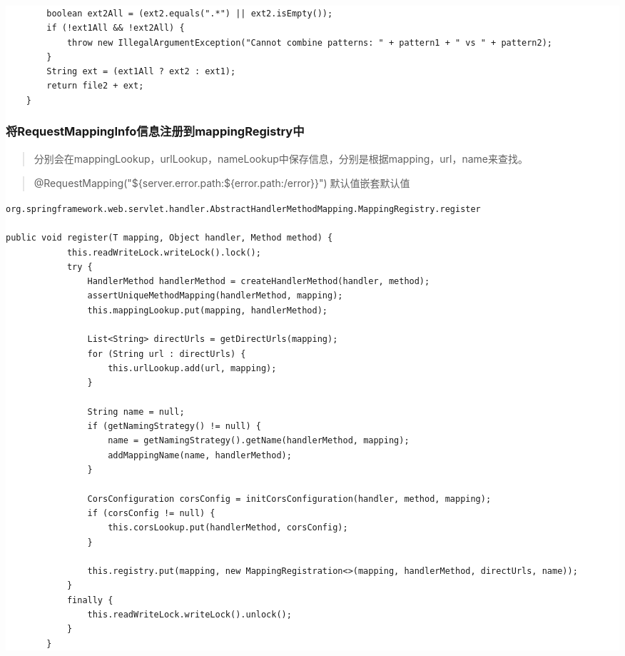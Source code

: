``` 
		boolean ext2All = (ext2.equals(".*") || ext2.isEmpty());
		if (!ext1All && !ext2All) {
			throw new IllegalArgumentException("Cannot combine patterns: " + pattern1 + " vs " + pattern2);
		}
		String ext = (ext1All ? ext2 : ext1);
		return file2 + ext;
	}
```


### 将RequestMappingInfo信息注册到mappingRegistry中
> 分别会在mappingLookup，urlLookup，nameLookup中保存信息，分别是根据mapping，url，name来查找。

> @RequestMapping("${server.error.path:${error.path:/error}}")  默认值嵌套默认值

``` 
org.springframework.web.servlet.handler.AbstractHandlerMethodMapping.MappingRegistry.register

public void register(T mapping, Object handler, Method method) {
			this.readWriteLock.writeLock().lock();
			try {
				HandlerMethod handlerMethod = createHandlerMethod(handler, method);
				assertUniqueMethodMapping(handlerMethod, mapping);
				this.mappingLookup.put(mapping, handlerMethod);

				List<String> directUrls = getDirectUrls(mapping);
				for (String url : directUrls) {
					this.urlLookup.add(url, mapping);
				}

				String name = null;
				if (getNamingStrategy() != null) {
					name = getNamingStrategy().getName(handlerMethod, mapping);
					addMappingName(name, handlerMethod);
				}

				CorsConfiguration corsConfig = initCorsConfiguration(handler, method, mapping);
				if (corsConfig != null) {
					this.corsLookup.put(handlerMethod, corsConfig);
				}

				this.registry.put(mapping, new MappingRegistration<>(mapping, handlerMethod, directUrls, name));
			}
			finally {
				this.readWriteLock.writeLock().unlock();
			}
		}

```
